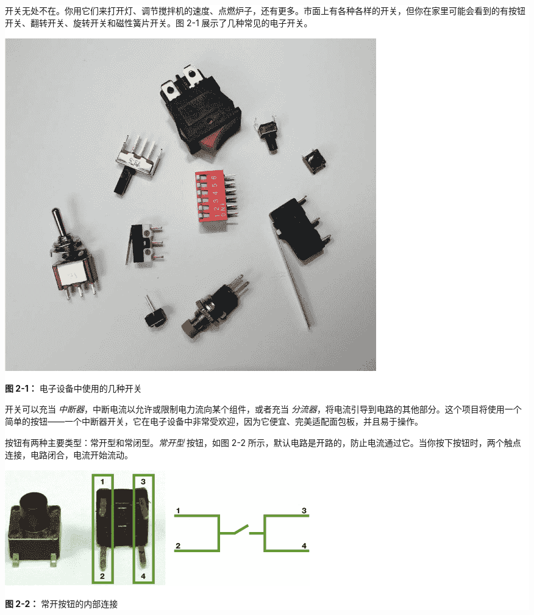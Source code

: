 开关无处不在。你用它们来打开灯、调节搅拌机的速度、点燃炉子，还有更多。市面上有各种各样的开关，但你在家里可能会看到的有按钮开关、翻转开关、旋转开关和磁性簧片开关。图 2-1 展示了几种常见的电子开关。

![image](img/f0048-01.jpg)

**图 2-1：** 电子设备中使用的几种开关

开关可以充当 *中断器*，中断电流以允许或限制电力流向某个组件，或者充当 *分流器*，将电流引导到电路的其他部分。这个项目将使用一个简单的按钮——一个中断器开关，它在电子设备中非常受欢迎，因为它便宜、完美适配面包板，并且易于操作。

按钮有两种主要类型：常开型和常闭型。*常开型* 按钮，如图 2-2 所示，默认电路是开路的，防止电流通过它。当你按下按钮时，两个触点连接，电路闭合，电流开始流动。

![image](img/f0049-01.jpg)

**图 2-2：** 常开按钮的内部连接
